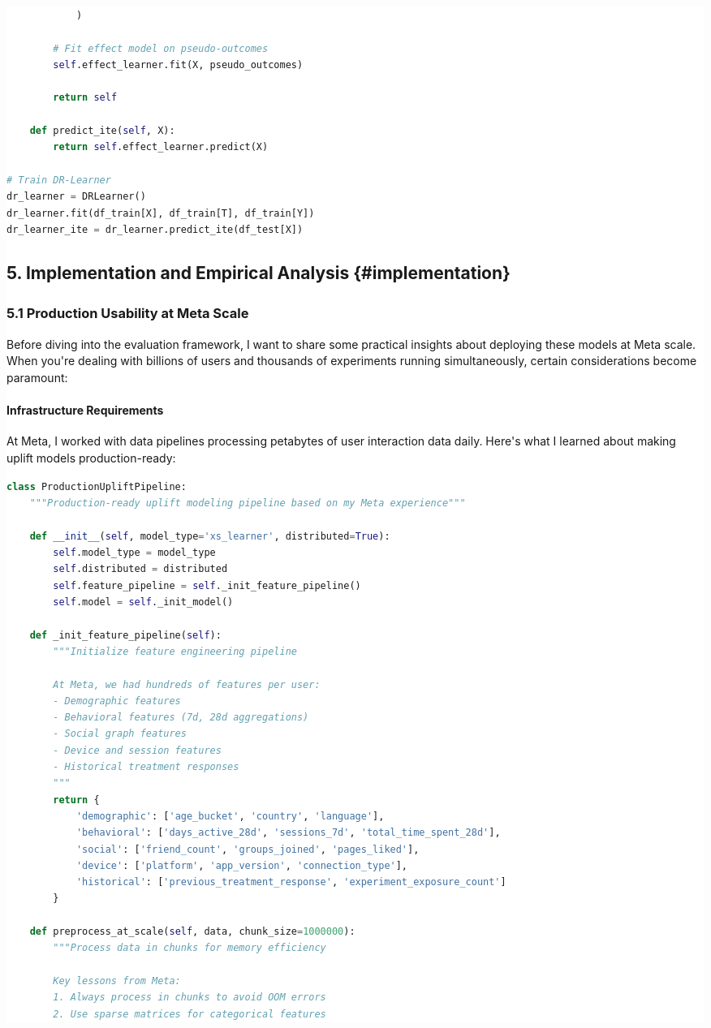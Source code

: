 ```python
            )
        
        # Fit effect model on pseudo-outcomes
        self.effect_learner.fit(X, pseudo_outcomes)
        
        return self
    
    def predict_ite(self, X):
        return self.effect_learner.predict(X)

# Train DR-Learner
dr_learner = DRLearner()
dr_learner.fit(df_train[X], df_train[T], df_train[Y])
dr_learner_ite = dr_learner.predict_ite(df_test[X])
```

## 5. Implementation and Empirical Analysis {#implementation}

### 5.1 Production Usability at Meta Scale

Before diving into the evaluation framework, I want to share some practical insights about deploying these models at Meta scale. When you're dealing with billions of users and thousands of experiments running simultaneously, certain considerations become paramount:

#### Infrastructure Requirements

At Meta, I worked with data pipelines processing petabytes of user interaction data daily. Here's what I learned about making uplift models production-ready:

```python
class ProductionUpliftPipeline:
    """Production-ready uplift modeling pipeline based on my Meta experience"""
    
    def __init__(self, model_type='xs_learner', distributed=True):
        self.model_type = model_type
        self.distributed = distributed
        self.feature_pipeline = self._init_feature_pipeline()
        self.model = self._init_model()
        
    def _init_feature_pipeline(self):
        """Initialize feature engineering pipeline
        
        At Meta, we had hundreds of features per user:
        - Demographic features
        - Behavioral features (7d, 28d aggregations)
        - Social graph features
        - Device and session features
        - Historical treatment responses
        """
        return {
            'demographic': ['age_bucket', 'country', 'language'],
            'behavioral': ['days_active_28d', 'sessions_7d', 'total_time_spent_28d'],
            'social': ['friend_count', 'groups_joined', 'pages_liked'],
            'device': ['platform', 'app_version', 'connection_type'],
            'historical': ['previous_treatment_response', 'experiment_exposure_count']
        }
    
    def preprocess_at_scale(self, data, chunk_size=1000000):
        """Process data in chunks for memory efficiency
        
        Key lessons from Meta:
        1. Always process in chunks to avoid OOM errors
        2. Use sparse matrices for categorical features
```